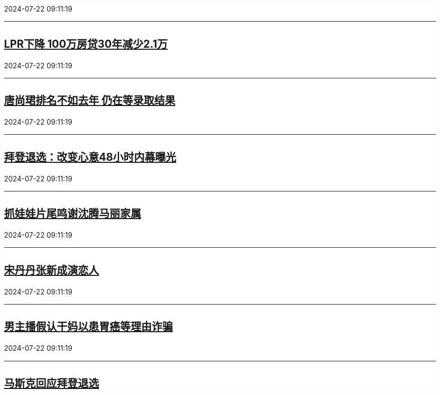 2024-07-22 09:11:19

---
## [LPR下降 100万房贷30年减少2.1万](https://www.baidu.com/s?wd=LPR%E4%B8%8B%E9%99%8D+100%E4%B8%87%E6%88%BF%E8%B4%B730%E5%B9%B4%E5%87%8F%E5%B0%912.1%E4%B8%87)

2024-07-22 09:11:19

---
## [唐尚珺排名不如去年 仍在等录取结果](https://www.baidu.com/s?wd=%E5%94%90%E5%B0%9A%E7%8F%BA%E6%8E%92%E5%90%8D%E4%B8%8D%E5%A6%82%E5%8E%BB%E5%B9%B4+%E4%BB%8D%E5%9C%A8%E7%AD%89%E5%BD%95%E5%8F%96%E7%BB%93%E6%9E%9C)

2024-07-22 09:11:19

---
## [拜登退选：改变心意48小时内幕曝光](https://www.baidu.com/s?wd=%E6%8B%9C%E7%99%BB%E9%80%80%E9%80%89%EF%BC%9A%E6%94%B9%E5%8F%98%E5%BF%83%E6%84%8F48%E5%B0%8F%E6%97%B6%E5%86%85%E5%B9%95%E6%9B%9D%E5%85%89)

2024-07-22 09:11:19

---
## [抓娃娃片尾鸣谢沈腾马丽家属](https://www.baidu.com/s?wd=%E6%8A%93%E5%A8%83%E5%A8%83%E7%89%87%E5%B0%BE%E9%B8%A3%E8%B0%A2%E6%B2%88%E8%85%BE%E9%A9%AC%E4%B8%BD%E5%AE%B6%E5%B1%9E)

2024-07-22 09:11:19

---
## [宋丹丹张新成演恋人](https://www.baidu.com/s?wd=%E5%AE%8B%E4%B8%B9%E4%B8%B9%E5%BC%A0%E6%96%B0%E6%88%90%E6%BC%94%E6%81%8B%E4%BA%BA)

2024-07-22 09:11:19

---
## [男主播假认干妈以患胃癌等理由诈骗](https://www.baidu.com/s?wd=%E7%94%B7%E4%B8%BB%E6%92%AD%E5%81%87%E8%AE%A4%E5%B9%B2%E5%A6%88%E4%BB%A5%E6%82%A3%E8%83%83%E7%99%8C%E7%AD%89%E7%90%86%E7%94%B1%E8%AF%88%E9%AA%97)

2024-07-22 09:11:19

---
## [马斯克回应拜登退选](https://www.baidu.com/s?wd=%E9%A9%AC%E6%96%AF%E5%85%8B%E5%9B%9E%E5%BA%94%E6%8B%9C%E7%99%BB%E9%80%80%E9%80%89)
